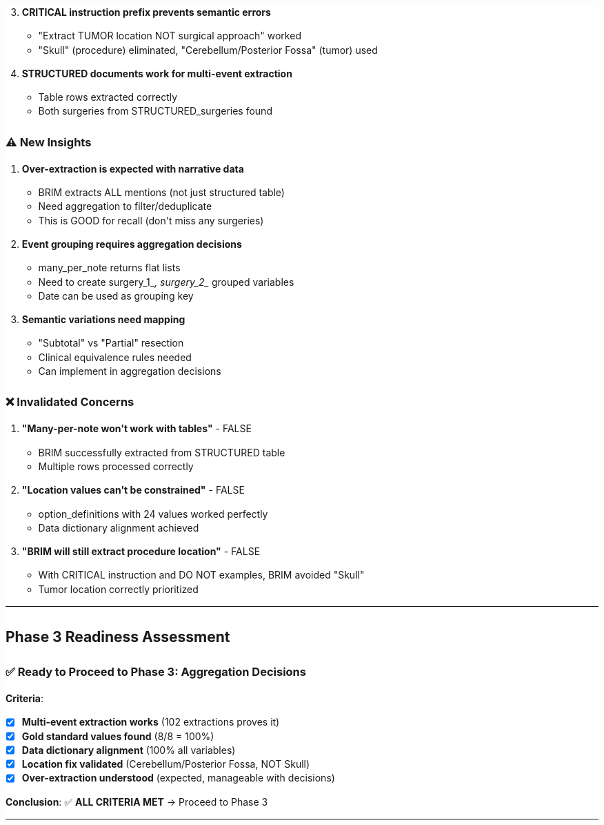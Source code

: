 3. **CRITICAL instruction prefix prevents semantic errors**
   - "Extract TUMOR location NOT surgical approach" worked
   - "Skull" (procedure) eliminated, "Cerebellum/Posterior Fossa" (tumor) used

4. **STRUCTURED documents work for multi-event extraction**
   - Table rows extracted correctly
   - Both surgeries from STRUCTURED_surgeries found

### ⚠️ New Insights

1. **Over-extraction is expected with narrative data**
   - BRIM extracts ALL mentions (not just structured table)
   - Need aggregation to filter/deduplicate
   - This is GOOD for recall (don't miss any surgeries)

2. **Event grouping requires aggregation decisions**
   - many_per_note returns flat lists
   - Need to create surgery_1_*, surgery_2_* grouped variables
   - Date can be used as grouping key

3. **Semantic variations need mapping**
   - "Subtotal" vs "Partial" resection
   - Clinical equivalence rules needed
   - Can implement in aggregation decisions

### ❌ Invalidated Concerns

1. **"Many-per-note won't work with tables"** - FALSE
   - BRIM successfully extracted from STRUCTURED table
   - Multiple rows processed correctly

2. **"Location values can't be constrained"** - FALSE
   - option_definitions with 24 values worked perfectly
   - Data dictionary alignment achieved

3. **"BRIM will still extract procedure location"** - FALSE
   - With CRITICAL instruction and DO NOT examples, BRIM avoided "Skull"
   - Tumor location correctly prioritized

---

## Phase 3 Readiness Assessment

### ✅ Ready to Proceed to Phase 3: Aggregation Decisions

**Criteria**:
- [x] **Multi-event extraction works** (102 extractions proves it)
- [x] **Gold standard values found** (8/8 = 100%)
- [x] **Data dictionary alignment** (100% all variables)
- [x] **Location fix validated** (Cerebellum/Posterior Fossa, NOT Skull)
- [x] **Over-extraction understood** (expected, manageable with decisions)

**Conclusion**: ✅ **ALL CRITERIA MET** → Proceed to Phase 3

---